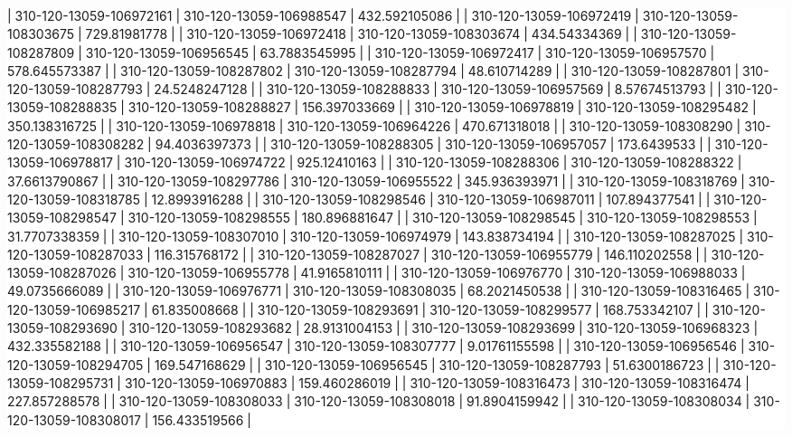 | 310-120-13059-106972161 | 310-120-13059-106988547 | 432.592105086 |
| 310-120-13059-106972419 | 310-120-13059-108303675 | 729.81981778 |
| 310-120-13059-106972418 | 310-120-13059-108303674 | 434.54334369 |
| 310-120-13059-108287809 | 310-120-13059-106956545 | 63.7883545995 |
| 310-120-13059-106972417 | 310-120-13059-106957570 | 578.645573387 |
| 310-120-13059-108287802 | 310-120-13059-108287794 | 48.610714289 |
| 310-120-13059-108287801 | 310-120-13059-108287793 | 24.5248247128 |
| 310-120-13059-108288833 | 310-120-13059-106957569 | 8.57674513793 |
| 310-120-13059-108288835 | 310-120-13059-108288827 | 156.397033669 |
| 310-120-13059-106978819 | 310-120-13059-108295482 | 350.138316725 |
| 310-120-13059-106978818 | 310-120-13059-106964226 | 470.671318018 |
| 310-120-13059-108308290 | 310-120-13059-108308282 | 94.4036397373 |
| 310-120-13059-108288305 | 310-120-13059-106957057 | 173.6439533 |
| 310-120-13059-106978817 | 310-120-13059-106974722 | 925.12410163 |
| 310-120-13059-108288306 | 310-120-13059-108288322 | 37.6613790867 |
| 310-120-13059-108297786 | 310-120-13059-106955522 | 345.936393971 |
| 310-120-13059-108318769 | 310-120-13059-108318785 | 12.8993916288 |
| 310-120-13059-108298546 | 310-120-13059-106987011 | 107.894377541 |
| 310-120-13059-108298547 | 310-120-13059-108298555 | 180.896881647 |
| 310-120-13059-108298545 | 310-120-13059-108298553 | 31.7707338359 |
| 310-120-13059-108307010 | 310-120-13059-106974979 | 143.838734194 |
| 310-120-13059-108287025 | 310-120-13059-108287033 | 116.315768172 |
| 310-120-13059-108287027 | 310-120-13059-106955779 | 146.110202558 |
| 310-120-13059-108287026 | 310-120-13059-106955778 | 41.9165810111 |
| 310-120-13059-106976770 | 310-120-13059-106988033 | 49.0735666089 |
| 310-120-13059-106976771 | 310-120-13059-108308035 | 68.2021450538 |
| 310-120-13059-108316465 | 310-120-13059-106985217 | 61.835008668 |
| 310-120-13059-108293691 | 310-120-13059-108299577 | 168.753342107 |
| 310-120-13059-108293690 | 310-120-13059-108293682 | 28.9131004153 |
| 310-120-13059-108293699 | 310-120-13059-106968323 | 432.335582188 |
| 310-120-13059-106956547 | 310-120-13059-108307777 | 9.01761155598 |
| 310-120-13059-106956546 | 310-120-13059-108294705 | 169.547168629 |
| 310-120-13059-106956545 | 310-120-13059-108287793 | 51.6300186723 |
| 310-120-13059-108295731 | 310-120-13059-106970883 | 159.460286019 |
| 310-120-13059-108316473 | 310-120-13059-108316474 | 227.857288578 |
| 310-120-13059-108308033 | 310-120-13059-108308018 | 91.8904159942 |
| 310-120-13059-108308034 | 310-120-13059-108308017 | 156.433519566 |